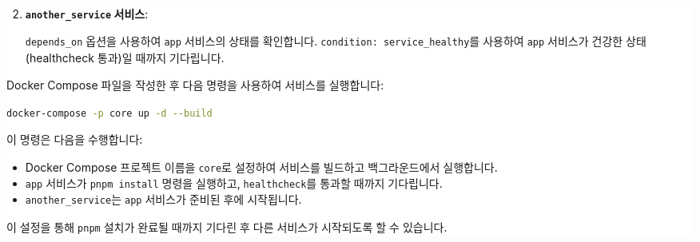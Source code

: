 2. **`another_service` 서비스**:

    `depends_on` 옵션을 사용하여 `app` 서비스의 상태를 확인합니다.
    `condition: service_healthy`를 사용하여 `app` 서비스가 건강한 상태(healthcheck 통과)일 때까지 기다립니다.

Docker Compose 파일을 작성한 후 다음 명령을 사용하여 서비스를 실행합니다:

```sh
docker-compose -p core up -d --build
```

이 명령은 다음을 수행합니다:
- Docker Compose 프로젝트 이름을 `core`로 설정하여 서비스를 빌드하고 백그라운드에서 실행합니다.
- `app` 서비스가 `pnpm install` 명령을 실행하고, `healthcheck`를 통과할 때까지 기다립니다.
- `another_service`는 `app` 서비스가 준비된 후에 시작됩니다.

이 설정을 통해 `pnpm` 설치가 완료될 때까지 기다린 후 다른 서비스가 시작되도록 할 수 있습니다.
